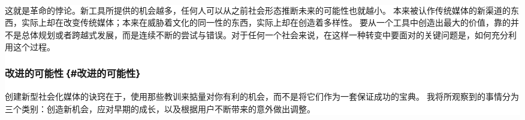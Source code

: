 这就是革命的悖论。新工具所提供的机会越多，任何人可以从之前社会形态推断未来的可能性也就越小。
本来被认作传统媒体的新渠道的东西，实际上却在改变传统媒体；本来在威胁着文化的同一性的东西，实际上却在创造着多样性。
要从一个工具中创造出最大的价值，靠的并不是总体规划或者跨越式发展，而是连续不断的尝试与错误。对于任何一个社会来说，在这样一种转变中要面对的关键问题是，如何充分利用这个过程。


### 改进的可能性 {#改进的可能性}

创建新型社会化媒体的诀窍在于，使用那些教训来掂量对你有利的机会，而不是将它们作为一套保证成功的宝典。
我将所观察到的事情分为三个类别：创造新机会，应对早期的成长，以及根据用户不断带来的意外做出调整。
